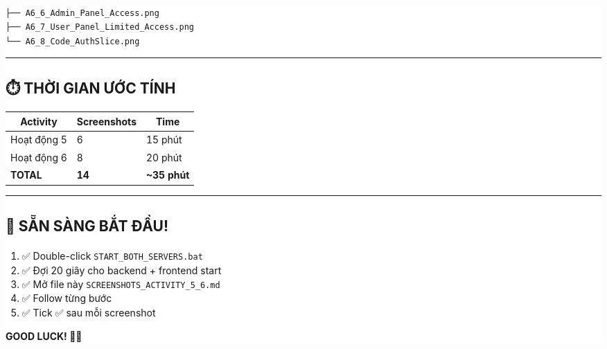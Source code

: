```
├── A6_6_Admin_Panel_Access.png
├── A6_7_User_Panel_Limited_Access.png
└── A6_8_Code_AuthSlice.png
```

---

## ⏱️ THỜI GIAN ƯỚC TÍNH

| Activity | Screenshots | Time |
|----------|-------------|------|
| Hoạt động 5 | 6 | 15 phút |
| Hoạt động 6 | 8 | 20 phút |
| **TOTAL** | **14** | **~35 phút** |

---

## 🚀 SẴN SÀNG BẮT ĐẦU!

1. ✅ Double-click `START_BOTH_SERVERS.bat`
2. ✅ Đợi 20 giây cho backend + frontend start
3. ✅ Mở file này `SCREENSHOTS_ACTIVITY_5_6.md`
4. ✅ Follow từng bước
5. ✅ Tick ✅ sau mỗi screenshot

**GOOD LUCK! 📸✨**
